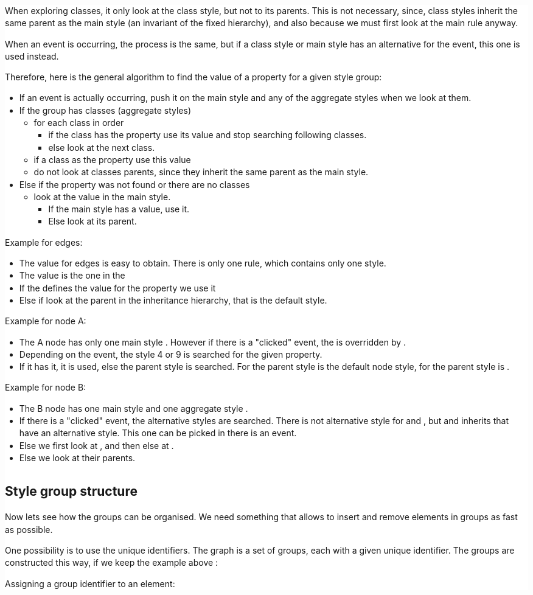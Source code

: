 When exploring classes, it only look at the class style, but not to its parents. This is not
necessary, since, class styles inherit the same parent as the main style (an invariant of the
fixed hierarchy), and also because we must first look at the main rule anyway.

When an event is occurring, the process is the same, but if a class style or main style has an
alternative for the event, this one is used instead. 

Therefore, here is the general algorithm to find the value of a property for a given style group:

- If an event is actually occurring, push it on the main style and any of the aggregate styles when we look at them.
- If the group has classes (aggregate styles)
	- for each class in order
		- if the class has the property use its value and stop searching following classes.
		- else look at the next class.
	- if a class as the property use this value
	- do not look at classes parents, since they inherit the same parent as the main style.
- Else if the property was not found or there are no classes
	- look at the value in the main style.
		- If the main style has a value, use it.
		- Else look at its parent.

Example for edges:

- The value for edges is easy to obtain. There is only one rule, which contains only one style.
- The value is the one in the <style3>
- If the <style3> defines the value for the property we use it
- Else if look at the <style3> parent in the inheritance hierarchy, that is the default style.

Example for node A:

- The A node has only one main style <style4>. However if there is a "clicked" event, the <style4> is overridden by <style9>.
- Depending on the event, the style 4 or 9 is searched for the given property.
- If it has it, it is used, else the parent style is searched. For <style4> the parent style is the default node style, for <style9> the parent style is <style4>.

Example for node B:

- The B node has one main style <syle5> and one aggregate style <style6>.
- If there is a "clicked" event, the alternative styles are searched. There is not alternative style for <style5> and <style6>, but <style5> and <style6> inherits <style2> that have an alternative style. This one can be picked in there is an event.
- Else we first look at <style6>, and then else at <style5>.
- Else we look at their parents.
	
Style group structure
---------------------
	
Now lets see how the groups can be organised. We need something that allows to insert and remove
elements in groups as fast as possible.

One possibility is to use the unique identifiers. The graph is a set of groups, each with a given
unique identifier. The groups are constructed this way, if we keep the example above :

Assigning a group identifier to an element:

